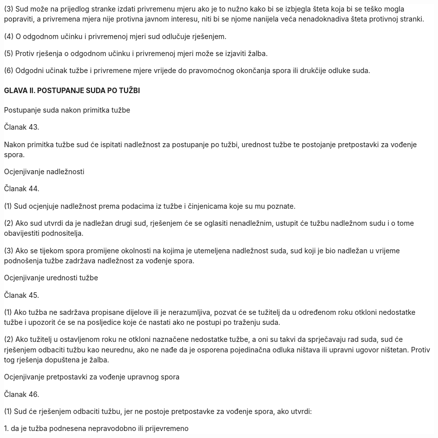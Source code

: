 \(3\) Sud može na prijedlog stranke izdati privremenu mjeru ako je to
nužno kako bi se izbjegla šteta koja bi se teško mogla popraviti, a
privremena mjera nije protivna javnom interesu, niti bi se njome
nanijela veća nenadoknadiva šteta protivnoj stranki.

\(4\) O odgodnom učinku i privremenoj mjeri sud odlučuje rješenjem.

\(5\) Protiv rješenja o odgodnom učinku i privremenoj mjeri može se
izjaviti žalba.

\(6\) Odgodni učinak tužbe i privremene mjere vrijede do pravomoćnog
okončanja spora ili drukčije odluke suda.

#### GLAVA II. POSTUPANJE SUDA PO TUŽBI

Postupanje suda nakon primitka tužbe

Članak 43.

Nakon primitka tužbe sud će ispitati nadležnost za postupanje po tužbi,
urednost tužbe te postojanje pretpostavki za vođenje spora.

Ocjenjivanje nadležnosti

Članak 44.

\(1\) Sud ocjenjuje nadležnost prema podacima iz tužbe i činjenicama
koje su mu poznate.

\(2\) Ako sud utvrdi da je nadležan drugi sud, rješenjem će se oglasiti
nenadležnim, ustupit će tužbu nadležnom sudu i o tome obavijestiti
podnositelja.

\(3\) Ako se tijekom spora promijene okolnosti na kojima je utemeljena
nadležnost suda, sud koji je bio nadležan u vrijeme podnošenja tužbe
zadržava nadležnost za vođenje spora.

Ocjenjivanje urednosti tužbe

Članak 45.

\(1\) Ako tužba ne sadržava propisane dijelove ili je nerazumljiva,
pozvat će se tužitelj da u određenom roku otkloni nedostatke tužbe i
upozorit će se na posljedice koje će nastati ako ne postupi po traženju
suda.

\(2\) Ako tužitelj u ostavljenom roku ne otkloni naznačene nedostatke
tužbe, a oni su takvi da sprječavaju rad suda, sud će rješenjem odbaciti
tužbu kao neurednu, ako ne nađe da je osporena pojedinačna odluka
ništava ili upravni ugovor ništetan. Protiv tog rješenja dopuštena je
žalba.

Ocjenjivanje pretpostavki za vođenje upravnog spora

Članak 46.

\(1\) Sud će rješenjem odbaciti tužbu, jer ne postoje pretpostavke za
vođenje spora, ako utvrdi:

1\. da je tužba podnesena nepravodobno ili prijevremeno
